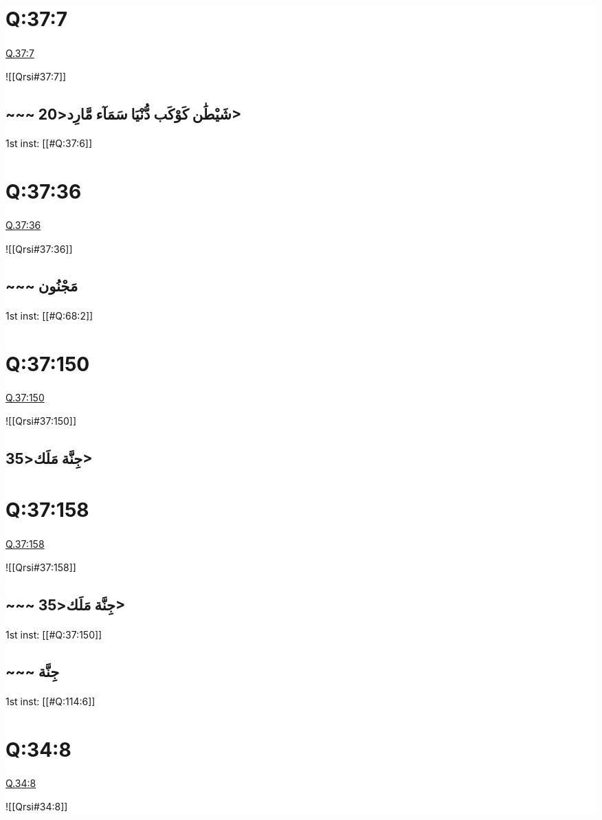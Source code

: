 
# Q:37:7
[Q.37:7](https://quran.com/37:7/tafsirs/ar-tafsir-al-tabari)

![[Qrsi#37:7]]

## ~~~ شَيْطَٰن كَوْكَب دُّنْيَا سَمَآء مَّارِد<20>
1st inst: [[#Q:37:6]]


# Q:37:36
[Q.37:36](https://quran.com/37:36/tafsirs/ar-tafsir-al-tabari)

![[Qrsi#37:36]]

## ~~~ مَجْنُون
1st inst: [[#Q:68:2]]


# Q:37:150
[Q.37:150](https://quran.com/37:150/tafsirs/ar-tafsir-al-tabari)

![[Qrsi#37:150]]

## جِنَّة مَلَك<35>


# Q:37:158
[Q.37:158](https://quran.com/37:158/tafsirs/ar-tafsir-al-tabari)

![[Qrsi#37:158]]

## ~~~ جِنَّة مَلَك<35>
1st inst: [[#Q:37:150]]


## ~~~ جِنَّة
1st inst: [[#Q:114:6]]


# Q:34:8
[Q.34:8](https://quran.com/34:8/tafsirs/ar-tafsir-al-tabari)

![[Qrsi#34:8]]
